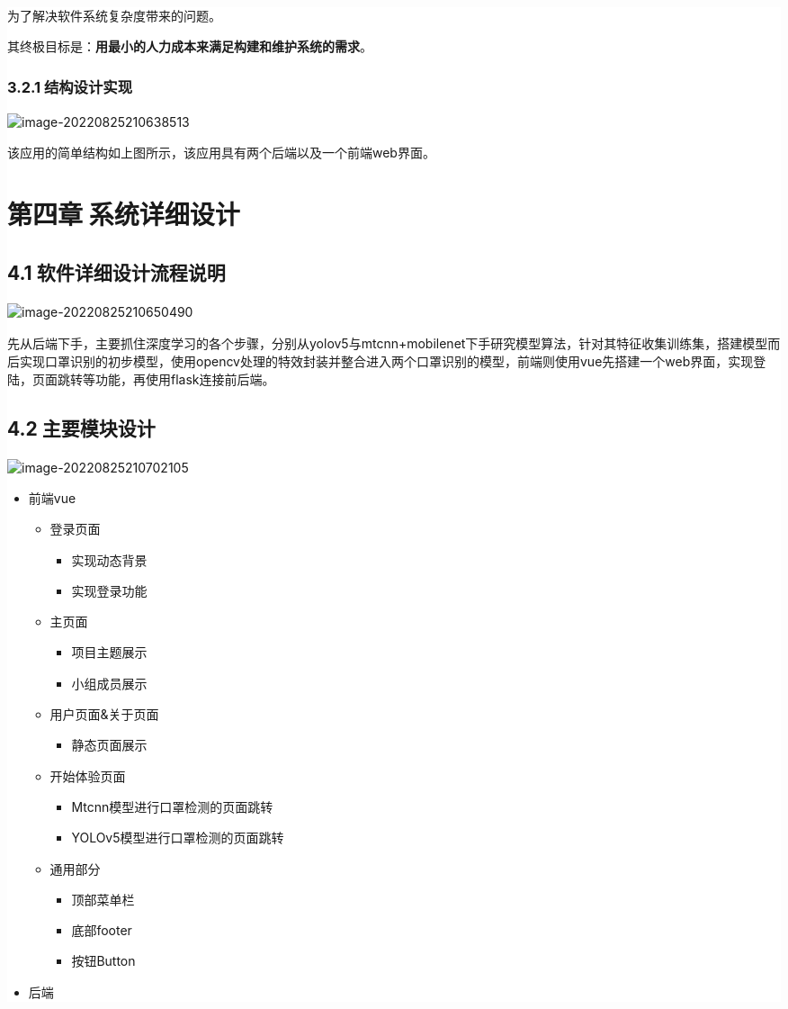 为了解决软件系统复杂度带来的问题。

其终极目标是：**用最小的人力成本来满足构建和维护系统的需求**。

### 3.2.1 结构设计实现

![image-20220825210638513](https://zyzstc-1303973796.cos.ap-beijing.myqcloud.com/uPic/image-20220825210638513.png)

该应用的简单结构如上图所示，该应用具有两个后端以及一个前端web界面。

# 第四章 系统详细设计 

## 4.1 软件详细设计流程说明 

![image-20220825210650490](https://zyzstc-1303973796.cos.ap-beijing.myqcloud.com/uPic/image-20220825210650490.png)

先从后端下手，主要抓住深度学习的各个步骤，分别从yolov5与mtcnn+mobilenet下手研究模型算法，针对其特征收集训练集，搭建模型而后实现口罩识别的初步模型，使用opencv处理的特效封装并整合进入两个口罩识别的模型，前端则使用vue先搭建一个web界面，实现登陆，页面跳转等功能，再使用flask连接前后端。

## 4.2 主要模块设计 

![image-20220825210702105](https://zyzstc-1303973796.cos.ap-beijing.myqcloud.com/uPic/image-20220825210702105.png)

-   前端vue

    -   登录页面

        -   实现动态背景

        -   实现登录功能

    -   主页面

        -   项目主题展示

        -   小组成员展示

    -   用户页面&关于页面

        -   静态页面展示

    -   开始体验页面

        -   Mtcnn模型进行口罩检测的页面跳转

        -   YOLOv5模型进行口罩检测的页面跳转

    -   通用部分

        -   顶部菜单栏

        -   底部footer

        -   按钮Button

-   后端

